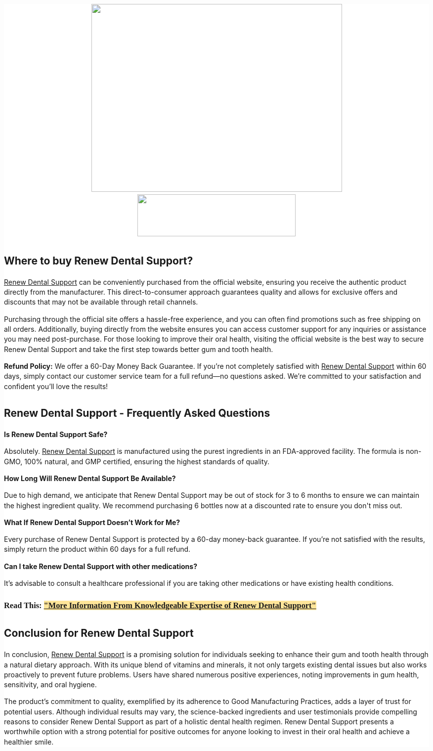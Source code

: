 <div class="separator" style="clear: both; text-align: center;"><a style="margin-left: 1em; margin-right: 1em;" href="https://www.healthsupplement24x7.com/get-renew-dental-support"><img src="https://blogger.googleusercontent.com/img/b/R29vZ2xl/AVvXsEj37ibhMbFeTLwgXUvBlUcuKfv-RDIH6HpsmxO5-xpfUVhELtpC8GP16G9YPRIFKDe9j24R2m6zMV1u5TPwBQ8mUwPg4HHQGIaWxn60-FAt94s21FTEFxsbL8m0w07nnXvznV8gFhZjLyGuCMLrJvfZ5fdF8ga7CjwUMT1RLop2x0htldbUGbpNfMdglmWc/w507-h380/Renew%20Dental%20Support%205.png" alt="" width="507" height="380" border="0" data-original-height="1050" data-original-width="1400" /></a></div>
<div class="separator" style="clear: both; text-align: center;"><a style="margin-left: 1em; margin-right: 1em;" href="https://www.healthsupplement24x7.com/get-renew-dental-support"><img src="https://blogger.googleusercontent.com/img/b/R29vZ2xl/AVvXsEjcgrwr_4VRuIzZhEEIGWUdQK5dW5v3K5hnK3TuRP2a_b4nM52rp9Mdx7Lvj9g6n53WlNbEuJ08oWLxL5hUlLGu5yeHpADnOmRYstcM17Z3QaW3u_5VZSv_TbpwNagJwFTA5ga2VY-hoZH6ssmyvHaMGziDQLbpXzCSLisgvkKCsP92vFptvOHj_BcLdCwk/s320/3%20Buyt%20Now.png" alt="" width="320" height="85" border="0" data-original-height="246" data-original-width="924" /></a></div>
<h2 style="text-align: left;"><strong>Where to buy Renew Dental Support?</strong></h2>
<p><a href="https://renew-dental-support.mywebselfsite.net/">Renew Dental Support</a> can be conveniently purchased from the official website, ensuring you receive the authentic product directly from the manufacturer. This direct-to-consumer approach guarantees quality and allows for exclusive offers and discounts that may not be available through retail channels.</p>
<p>Purchasing through the official site offers a hassle-free experience, and you can often find promotions such as free shipping on all orders. Additionally, buying directly from the website ensures you can access customer support for any inquiries or assistance you may need post-purchase. For those looking to improve their oral health, visiting the official website is the best way to secure Renew Dental Support and take the first step towards better gum and tooth health.</p>
<p><strong>Refund Policy:</strong> We offer a 60-Day Money Back Guarantee. If you&rsquo;re not completely satisfied with <a href="https://startupcentrum.com/talent/renewdental-support">Renew Dental Support</a> within 60 days, simply contact our customer service team for a full refund&mdash;no questions asked. We&rsquo;re committed to your satisfaction and confident you&rsquo;ll love the results!</p>
<h2 style="text-align: left;"><strong>Renew Dental Support - Frequently Asked Questions</strong></h2>
<p><strong>Is Renew Dental Support Safe?</strong></p>
<p>Absolutely. <a href="https://groups.google.com/g/renew-dental-reviews/c/m-WXUFgL0-0">Renew Dental Support</a> is manufactured using the purest ingredients in an FDA-approved facility. The formula is non-GMO, 100% natural, and GMP certified, ensuring the highest standards of quality.</p>
<p><strong>How Long Will Renew Dental Support Be Available?</strong></p>
<p>Due to high demand, we anticipate that Renew Dental Support may be out of stock for 3 to 6 months to ensure we can maintain the highest ingredient quality. We recommend purchasing 6 bottles now at a discounted rate to ensure you don't miss out.</p>
<p><strong>What If Renew Dental Support Doesn&rsquo;t Work for Me?</strong></p>
<p>Every purchase of Renew Dental Support is protected by a 60-day money-back guarantee. If you&rsquo;re not satisfied with the results, simply return the product within 60 days for a full refund.</p>
<p><strong>Can I take Renew Dental Support with other medications?</strong></p>
<p>It&rsquo;s advisable to consult a healthcare professional if you are taking other medications or have existing health conditions.</p>
<h3 style="text-align: left;"><strong style="font-family: georgia;">Read This: <span style="background-color: #ffe599; color: red;"><a href="https://www.healthsupplement24x7.com/get-renew-dental-support">"More Information From Knowledgeable Expertise of Renew Dental Support"</a></span></strong></h3>
<h2 style="text-align: left;"><strong>Conclusion for Renew Dental Support</strong></h2>
<p>In conclusion, <a href="https://renew-dental-support-official.webflow.io/">Renew Dental Support</a> is a promising solution for individuals seeking to enhance their gum and tooth health through a natural dietary approach. With its unique blend of vitamins and minerals, it not only targets existing dental issues but also works proactively to prevent future problems. Users have shared numerous positive experiences, noting improvements in gum health, sensitivity, and oral hygiene.</p>
<p>The product&rsquo;s commitment to quality, exemplified by its adherence to Good Manufacturing Practices, adds a layer of trust for potential users. Although individual results may vary, the science-backed ingredients and user testimonials provide compelling reasons to consider Renew Dental Support as part of a holistic dental health regimen. Renew Dental Support presents a worthwhile option with a strong potential for positive outcomes for anyone looking to invest in their oral health and achieve a healthier smile.</p>
